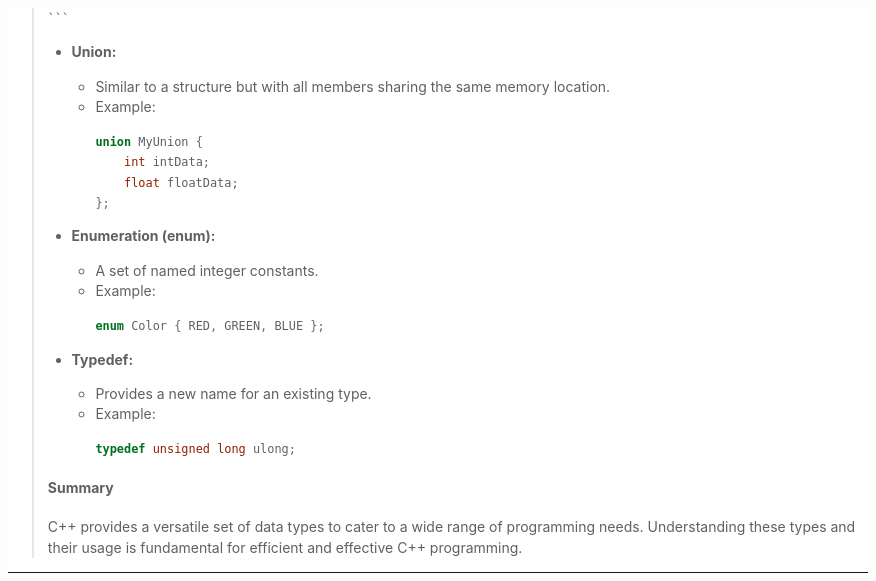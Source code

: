 >     ```
> 
> - **Union:**
>   - Similar to a structure but with all members sharing the same memory location.
>   - Example:
>     ```cpp
>     union MyUnion {
>         int intData;
>         float floatData;
>     };
>     ```
> 
> - **Enumeration (enum):**
>   - A set of named integer constants.
>   - Example:
>     ```cpp
>     enum Color { RED, GREEN, BLUE };
>     ```
> 
> - **Typedef:**
>   - Provides a new name for an existing type.
>   - Example:
>     ```cpp
>     typedef unsigned long ulong;
>     ```
> 
> 
> 
> #### Summary
> 
> C++ provides a versatile set of data types to cater to a wide range of programming needs. Understanding these types and their usage is fundamental for efficient and effective C++ programming.
> 

---

